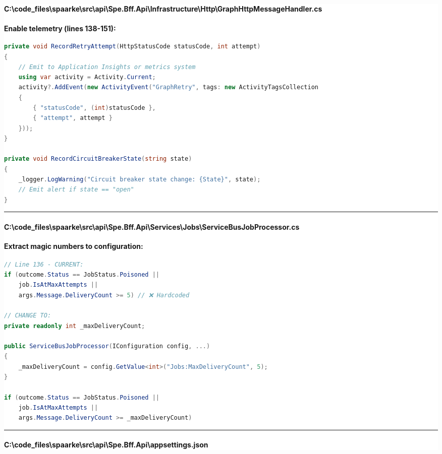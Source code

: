 
#### C:\code_files\spaarke\src\api\Spe.Bff.Api\Infrastructure\Http\GraphHttpMessageHandler.cs

**Enable telemetry (lines 138-151):**
```csharp
private void RecordRetryAttempt(HttpStatusCode statusCode, int attempt)
{
    // Emit to Application Insights or metrics system
    using var activity = Activity.Current;
    activity?.AddEvent(new ActivityEvent("GraphRetry", tags: new ActivityTagsCollection
    {
        { "statusCode", (int)statusCode },
        { "attempt", attempt }
    }));
}

private void RecordCircuitBreakerState(string state)
{
    _logger.LogWarning("Circuit breaker state change: {State}", state);
    // Emit alert if state == "open"
}
```

---

#### C:\code_files\spaarke\src\api\Spe.Bff.Api\Services\Jobs\ServiceBusJobProcessor.cs

**Extract magic numbers to configuration:**
```csharp
// Line 136 - CURRENT:
if (outcome.Status == JobStatus.Poisoned ||
    job.IsAtMaxAttempts ||
    args.Message.DeliveryCount >= 5) // ❌ Hardcoded

// CHANGE TO:
private readonly int _maxDeliveryCount;

public ServiceBusJobProcessor(IConfiguration config, ...)
{
    _maxDeliveryCount = config.GetValue<int>("Jobs:MaxDeliveryCount", 5);
}

if (outcome.Status == JobStatus.Poisoned ||
    job.IsAtMaxAttempts ||
    args.Message.DeliveryCount >= _maxDeliveryCount)
```

---

#### C:\code_files\spaarke\src\api\Spe.Bff.Api\appsettings.json
